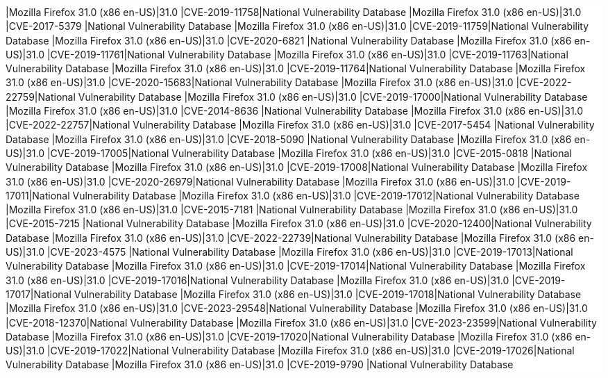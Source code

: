 |Mozilla Firefox 31.0 (x86 en-US)|31.0     |CVE-2019-11758|National Vulnerability Database
|Mozilla Firefox 31.0 (x86 en-US)|31.0     |CVE-2017-5379 |National Vulnerability Database
|Mozilla Firefox 31.0 (x86 en-US)|31.0     |CVE-2019-11759|National Vulnerability Database
|Mozilla Firefox 31.0 (x86 en-US)|31.0     |CVE-2020-6821 |National Vulnerability Database
|Mozilla Firefox 31.0 (x86 en-US)|31.0     |CVE-2019-11761|National Vulnerability Database
|Mozilla Firefox 31.0 (x86 en-US)|31.0     |CVE-2019-11763|National Vulnerability Database
|Mozilla Firefox 31.0 (x86 en-US)|31.0     |CVE-2019-11764|National Vulnerability Database
|Mozilla Firefox 31.0 (x86 en-US)|31.0     |CVE-2020-15683|National Vulnerability Database
|Mozilla Firefox 31.0 (x86 en-US)|31.0     |CVE-2022-22759|National Vulnerability Database
|Mozilla Firefox 31.0 (x86 en-US)|31.0     |CVE-2019-17000|National Vulnerability Database
|Mozilla Firefox 31.0 (x86 en-US)|31.0     |CVE-2014-8636 |National Vulnerability Database
|Mozilla Firefox 31.0 (x86 en-US)|31.0     |CVE-2022-22757|National Vulnerability Database
|Mozilla Firefox 31.0 (x86 en-US)|31.0     |CVE-2017-5454 |National Vulnerability Database
|Mozilla Firefox 31.0 (x86 en-US)|31.0     |CVE-2018-5090 |National Vulnerability Database
|Mozilla Firefox 31.0 (x86 en-US)|31.0     |CVE-2019-17005|National Vulnerability Database
|Mozilla Firefox 31.0 (x86 en-US)|31.0     |CVE-2015-0818 |National Vulnerability Database
|Mozilla Firefox 31.0 (x86 en-US)|31.0     |CVE-2019-17008|National Vulnerability Database
|Mozilla Firefox 31.0 (x86 en-US)|31.0     |CVE-2020-26979|National Vulnerability Database
|Mozilla Firefox 31.0 (x86 en-US)|31.0     |CVE-2019-17011|National Vulnerability Database
|Mozilla Firefox 31.0 (x86 en-US)|31.0     |CVE-2019-17012|National Vulnerability Database
|Mozilla Firefox 31.0 (x86 en-US)|31.0     |CVE-2015-7181 |National Vulnerability Database
|Mozilla Firefox 31.0 (x86 en-US)|31.0     |CVE-2015-7215 |National Vulnerability Database
|Mozilla Firefox 31.0 (x86 en-US)|31.0     |CVE-2020-12400|National Vulnerability Database
|Mozilla Firefox 31.0 (x86 en-US)|31.0     |CVE-2022-22739|National Vulnerability Database
|Mozilla Firefox 31.0 (x86 en-US)|31.0     |CVE-2023-4575 |National Vulnerability Database
|Mozilla Firefox 31.0 (x86 en-US)|31.0     |CVE-2019-17013|National Vulnerability Database
|Mozilla Firefox 31.0 (x86 en-US)|31.0     |CVE-2019-17014|National Vulnerability Database
|Mozilla Firefox 31.0 (x86 en-US)|31.0     |CVE-2019-17016|National Vulnerability Database
|Mozilla Firefox 31.0 (x86 en-US)|31.0     |CVE-2019-17017|National Vulnerability Database
|Mozilla Firefox 31.0 (x86 en-US)|31.0     |CVE-2019-17018|National Vulnerability Database
|Mozilla Firefox 31.0 (x86 en-US)|31.0     |CVE-2023-29548|National Vulnerability Database
|Mozilla Firefox 31.0 (x86 en-US)|31.0     |CVE-2018-12370|National Vulnerability Database
|Mozilla Firefox 31.0 (x86 en-US)|31.0     |CVE-2023-23599|National Vulnerability Database
|Mozilla Firefox 31.0 (x86 en-US)|31.0     |CVE-2019-17020|National Vulnerability Database
|Mozilla Firefox 31.0 (x86 en-US)|31.0     |CVE-2019-17022|National Vulnerability Database
|Mozilla Firefox 31.0 (x86 en-US)|31.0     |CVE-2019-17026|National Vulnerability Database
|Mozilla Firefox 31.0 (x86 en-US)|31.0     |CVE-2019-9790 |National Vulnerability Database